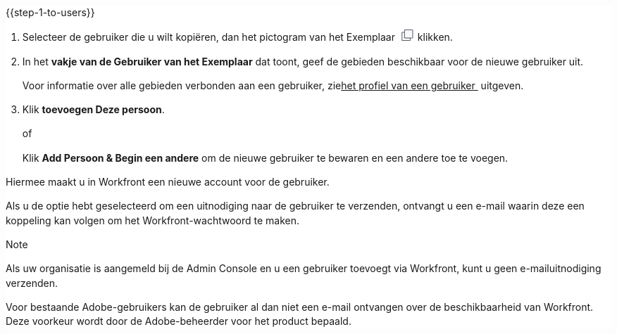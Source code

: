 {{step-1-to-users}}

1. Selecteer de gebruiker die u wilt kopiëren, dan het pictogram van het Exemplaar ![&#x200B; pictogram van het Exemplaar &#x200B;](assets/copy-icon.png) klikken.
1. In het **vakje van de Gebruiker van het Exemplaar** dat toont, geef de gebieden beschikbaar voor de nieuwe gebruiker uit.

   Voor informatie over alle gebieden verbonden aan een gebruiker, zie [&#x200B; het profiel van een gebruiker &#x200B;](../../../administration-and-setup/add-users/create-and-manage-users/edit-a-users-profile.md) uitgeven.

1. Klik **toevoegen Deze persoon**.

   of

   Klik **Add Persoon &amp; Begin een andere** om de nieuwe gebruiker te bewaren en een andere toe te voegen.

Hiermee maakt u in Workfront een nieuwe account voor de gebruiker.

Als u de optie hebt geselecteerd om een uitnodiging naar de gebruiker te verzenden, ontvangt u een e-mail waarin deze een koppeling kan volgen om het Workfront-wachtwoord te maken.

>[!NOTE]
>
>Als uw organisatie is aangemeld bij de Admin Console en u een gebruiker toevoegt via Workfront, kunt u geen e-mailuitnodiging verzenden.
>
>Voor bestaande Adobe-gebruikers kan de gebruiker al dan niet een e-mail ontvangen over de beschikbaarheid van Workfront. Deze voorkeur wordt door de Adobe-beheerder voor het product bepaald.
